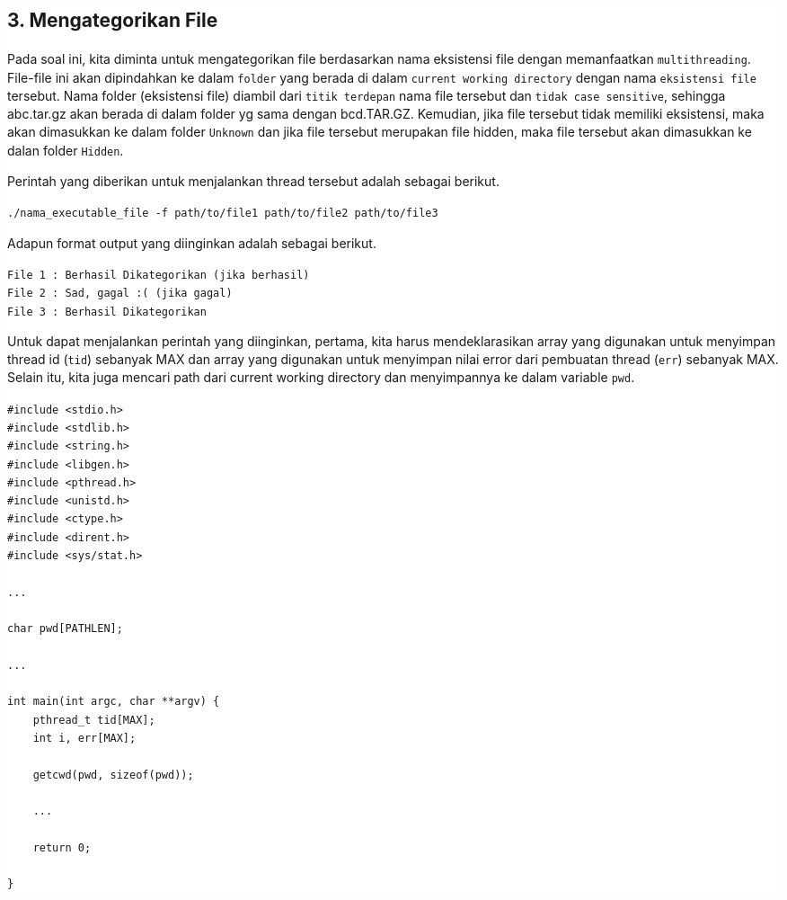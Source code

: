 ## 3. Mengategorikan File
Pada soal ini, kita diminta untuk mengategorikan file berdasarkan nama eksistensi file dengan memanfaatkan `multithreading`. File-file ini akan dipindahkan ke dalam `folder` yang berada di dalam `current working directory` dengan nama `eksistensi file` tersebut. Nama folder (eksistensi file) diambil dari `titik terdepan` nama file tersebut dan `tidak case sensitive`, sehingga abc.tar.gz akan berada di dalam folder yg sama dengan bcd.TAR.GZ. Kemudian, jika file tersebut tidak memiliki eksistensi, maka akan dimasukkan ke dalam folder `Unknown` dan jika file tersebut merupakan file hidden, maka file tersebut akan dimasukkan ke dalan folder `Hidden`.

Perintah yang diberikan untuk menjalankan thread tersebut adalah sebagai berikut.
```
./nama_executable_file -f path/to/file1 path/to/file2 path/to/file3
```

Adapun format output yang diinginkan adalah sebagai berikut.
```
File 1 : Berhasil Dikategorikan (jika berhasil)
File 2 : Sad, gagal :( (jika gagal)
File 3 : Berhasil Dikategorikan
```

Untuk dapat menjalankan perintah yang diinginkan, pertama, kita harus mendeklarasikan array yang digunakan untuk menyimpan thread id (`tid`) sebanyak MAX dan array yang digunakan untuk menyimpan nilai error dari pembuatan thread (`err`) sebanyak MAX. Selain itu, kita juga mencari path dari current working directory dan menyimpannya ke dalam variable `pwd`.
```
#include <stdio.h>
#include <stdlib.h>
#include <string.h>
#include <libgen.h>
#include <pthread.h>
#include <unistd.h>
#include <ctype.h>
#include <dirent.h>
#include <sys/stat.h>

...

char pwd[PATHLEN];

...

int main(int argc, char **argv) {
    pthread_t tid[MAX];
    int i, err[MAX];

    getcwd(pwd, sizeof(pwd));
    
    ...

    return 0;

}
```
